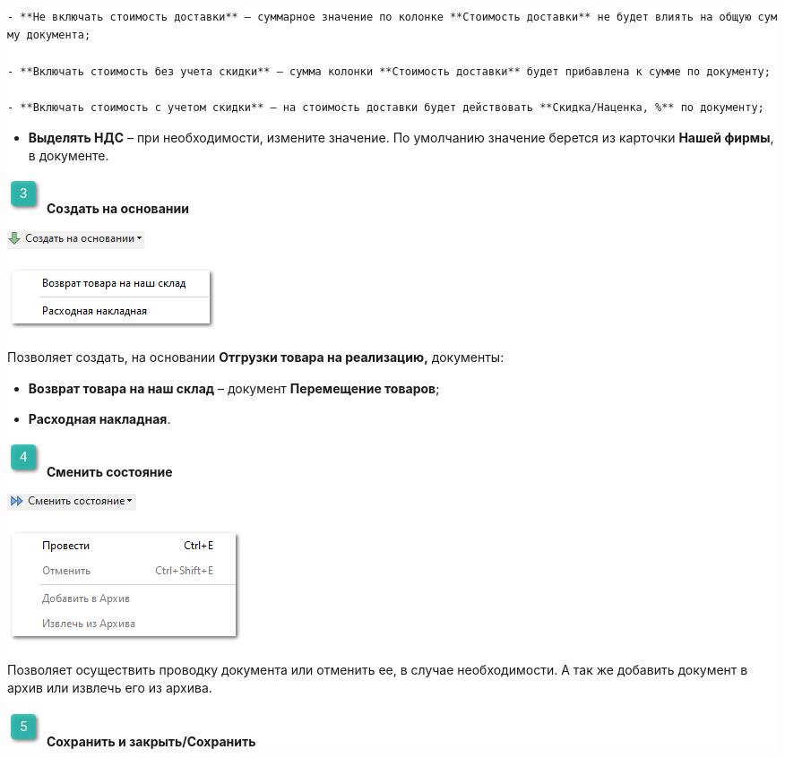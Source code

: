     - **Не включать стоимость доставки** – суммарное значение по колонке **Стоимость доставки** не будет влиять на общую сумму документа;

    - **Включать стоимость без учета скидки** – сумма колонки **Стоимость доставки** будет прибавлена к сумме по документу;

    - **Включать стоимость с учетом скидки** – на стоимость доставки будет действовать **Скидка/Наценка, %** по документу;

- **Выделять НДС** – при необходимости, измените значение. По умолчанию значение берется из карточки **Нашей фирмы**, в документе.

![](../../assets/work/two/009.png) **Создать на основании**

![](../../assets/work/two/358.png)

![](../../assets/work/two/359.png)

Позволяет создать, на основании **Отгрузки товара на реализацию,** документы:

- **Возврат товара на наш склад** – документ **Перемещение товаров**;

- **Расходная накладная**.

![](../../assets/work/two/010.png) **Сменить состояние**

![](../../assets/work/two/360.png)

![](../../assets/work/two/065.png)

Позволяет осуществить проводку документа или отменить ее, в случае необходимости.  А так же добавить документ в архив или извлечь его из архива.

![](../../assets/work/two/011.png) **Сохранить и закрыть/Сохранить**
